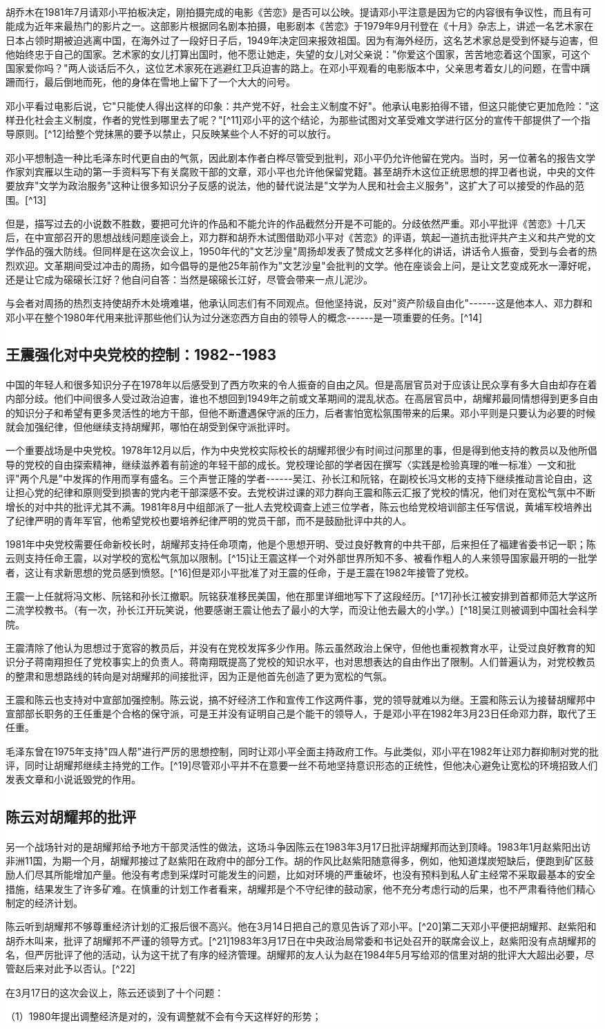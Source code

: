 胡乔木在1981年7月请邓小平拍板决定，刚拍摄完成的电影《苦恋》是否可以公映。提请邓小平注意是因为它的内容很有争议性，而且有可能成为近年来最热门的影片之一。这部影片根据同名剧本拍摄，电影剧本《苦恋》于1979年9月刊登在《十月》杂志上，讲述一名艺术家在日本占领时期被迫逃离中国，在海外过了一段好日子后，1949年决定回来报效祖国。因为有海外经历，这名艺术家总是受到怀疑与迫害，但他始终忠于自己的国家。艺术家的女儿打算出国时，他不愿让她走，失望的女儿对父亲说："你爱这个国家，苦苦地恋着这个国家，可这个国家爱你吗？"两人谈话后不久，这位艺术家死在逃避红卫兵迫害的路上。在邓小平观看的电影版本中，父亲思考着女儿的问题，在雪中蹒跚而行，最后倒地而死，他的身体在雪地上留下了一个大大的问号。

邓小平看过电影后说，它"只能使人得出这样的印象：共产党不好，社会主义制度不好"。他承认电影拍得不错，但这只能使它更加危险："这样丑化社会主义制度，作者的党性到哪里去了呢？"[^11]邓小平的这个结论，为那些试图对文革受难文学进行区分的宣传干部提供了一个指导原则。[^12]给整个党抹黑的要予以禁止，只反映某些个人不好的可以放行。

邓小平想制造一种比毛泽东时代更自由的气氛，因此剧本作者白桦尽管受到批判，邓小平仍允许他留在党内。当时，另一位著名的报告文学作家刘宾雁以生动的第一手资料写下有关腐败干部的文章，邓小平也允许他保留党籍。甚至胡乔木这位正统思想的捍卫者也说，中央的文件要放弃"文学为政治服务"这种让很多知识分子反感的说法，他的替代说法是"文学为人民和社会主义服务"，这扩大了可以接受的作品的范围。[^13]

但是，描写过去的小说数不胜数，要把可允许的作品和不能允许的作品截然分开是不可能的。分歧依然严重。邓小平批评《苦恋》十几天后，在中宣部召开的思想战线问题座谈会上，邓力群和胡乔木试图借助邓小平对《苦恋》的评语，筑起一道抗击批评共产主义和共产党的文学作品的强大防线。但同样是在这次会议上，1950年代的"文艺沙皇"周扬却发表了赞成文艺多样化的讲话，讲话令人振奋，受到与会者的热烈欢迎。文革期间受过冲击的周扬，如今倡导的是他25年前作为"文艺沙皇"会批判的文学。他在座谈会上问，是让文艺变成死水一潭好呢，还是让它成为磙磙长江好？他自问自答：当然是磙磙长江好，尽管会带来一点儿泥沙。

与会者对周扬的热烈支持使胡乔木处境难堪，他承认同志们有不同观点。但他坚持说，反对"资产阶级自由化"------这是他本人、邓力群和邓小平在整个1980年代用来批评那些他们认为过分迷恋西方自由的领导人的概念------是一项重要的任务。[^14]

## 王震强化对中央党校的控制：1982--1983

中国的年轻人和很多知识分子在1978年以后感受到了西方吹来的令人振奋的自由之风。但是高层官员对于应该让民众享有多大自由却存在着内部分歧。他们中间很多人受过政治迫害，谁也不想回到1949年之前或文革期间的混乱状态。在高层官员中，胡耀邦最同情想得到更多自由的知识分子和希望有更多灵活性的地方干部，但他不断遭遇保守派的压力，后者害怕宽松氛围带来的后果。邓小平则是只要认为必要的时候就会加强纪律，但他继续支持胡耀邦，哪怕在胡受到保守派批评时。

一个重要战场是中央党校。1978年12月以后，作为中央党校实际校长的胡耀邦很少有时间过问那里的事，但是得到他支持的教员以及他所倡导的党校的自由探索精神，继续滋养着有前途的年轻干部的成长。党校理论部的学者因在撰写〈实践是检验真理的唯一标准〉一文和批评"两个凡是"中发挥的作用而享有盛名。三个声誉正隆的学者------吴江、孙长江和阮铭，在副校长冯文彬的支持下继续推动言论自由，这让担心党的纪律和原则受到损害的党内老干部深感不安。去党校讲过课的邓力群向王震和陈云汇报了党校的情况，他们对在宽松气氛中不断增长的对中共的批评尤其不满。1981年8月中组部派了一批人去党校调查上述三位学者，陈云也给党校培训部主任写信说，黄埔军校培养出了纪律严明的青年军官，他希望党校也要培养纪律严明的党员干部，而不是鼓励批评中共的人。

1981年中央党校需要任命新校长时，胡耀邦支持任命项南，他是个思想开明、受过良好教育的中共干部，后来担任了福建省委书记一职；陈云则支持任命王震，以对学校的宽松气氛加以限制。[^15]让王震这样一个对外部世界所知不多、被看作粗人的人来领导国家最开明的一批学者，这让有求新思想的党员感到愤怒。[^16]但是邓小平批准了对王震的任命，于是王震在1982年接管了党校。

王震一上任就将冯文彬、阮铭和孙长江撤职。阮铭获准移民美国，他在那里详细地写下了这段经历。[^17]孙长江被安排到首都师范大学这所二流学校教书。（有一次，孙长江开玩笑说，他要感谢王震让他去了最小的大学，而没让他去最大的小学。）[^18]吴江则被调到中国社会科学院。

王震清除了他认为思想过于宽容的教员后，并没有在党校发挥多少作用。陈云虽然政治上保守，但他也重视教育水平，让受过良好教育的知识分子蒋南翔担任了党校事实上的负责人。蒋南翔既提高了党校的知识水平，也对思想表达的自由作出了限制。人们普遍认为，对党校教员的整肃和思想路线的转向是对胡耀邦的间接批评，因为正是他首先创造了更为宽松的气氛。

王震和陈云也支持对中宣部加强控制。陈云说，搞不好经济工作和宣传工作这两件事，党的领导就难以为继。王震和陈云认为接替胡耀邦中宣部部长职务的王任重是个合格的保守派，可是王并没有证明自己是个能干的领导人，于是邓小平在1982年3月23日任命邓力群，取代了王任重。

毛泽东曾在1975年支持"四人帮"进行严厉的思想控制，同时让邓小平全面主持政府工作。与此类似，邓小平在1982年让邓力群抑制对党的批评，同时让胡耀邦继续主持党的工作。[^19]尽管邓小平并不在意要一丝不苟地坚持意识形态的正统性，但他决心避免让宽松的环境招致人们发表文章和小说诋毁党的作用。

## 陈云对胡耀邦的批评

另一个战场针对的是胡耀邦给予地方干部灵活性的做法，这场斗争因陈云在1983年3月17日批评胡耀邦而达到顶峰。1983年1月赵紫阳出访非洲11国，为期一个月，胡耀邦接过了赵紫阳在政府中的部分工作。胡的作风比赵紫阳随意得多，例如，他知道煤炭短缺后，便跑到矿区鼓励人们尽其所能增加产量。他没有考虑到采煤时可能发生的问题，比如对环境的严重破坏，也没有预料到私人矿主经常不采取最基本的安全措施，结果发生了许多矿难。在慎重的计划工作者看来，胡耀邦是个不守纪律的鼓动家，他不充分考虑行动的后果，也不严肃看待他们精心制定的经济计划。

陈云听到胡耀邦不够尊重经济计划的汇报后很不高兴。他在3月14日把自己的意见告诉了邓小平。[^20]第二天邓小平便把胡耀邦、赵紫阳和胡乔木叫来，批评了胡耀邦不严谨的领导方式。[^21]1983年3月17日在中央政治局常委和书记处召开的联席会议上，赵紫阳没有点胡耀邦的名，但严厉批评了他的活动，认为这干扰了有序的经济管理。胡耀邦的友人认为赵在1984年5月写给邓的信里对胡的批评大大超出必要，尽管赵后来对此予以否认。[^22]

在3月17日的这次会议上，陈云还谈到了十个问题：

（1）1980年提出调整经济是对的，没有调整就不会有今天这样好的形势；
